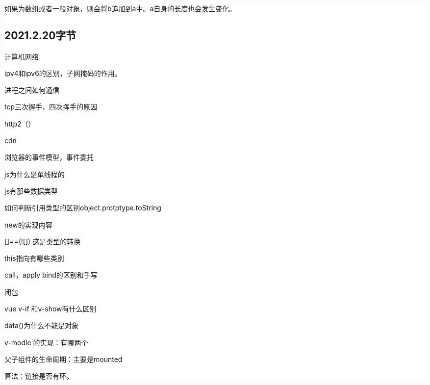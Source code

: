 如果为数组或者一般对象，则会将b追加到a中。a自身的长度也会发生变化。

## 2021.2.20字节

计算机网络

ipv4和ipv6的区别，子网掩码的作用。

进程之间如何通信

tcp三次握手，四次挥手的原因

http2（）

cdn

浏览器的事件模型，事件委托

js为什么是单线程的

js有那些数据类型

如何判断引用类型的区别object.protptype.toString

new的实现内容

[]==(![]) 这是类型的转换

this指向有哪些类别

call，apply  bind的区别和手写

闭包

vue v-if 和v-show有什么区别

data()为什么不能是对象

v-modle 的实现：有哪两个

父子组件的生命周期：主要是mounted

算法：链接是否有环。
